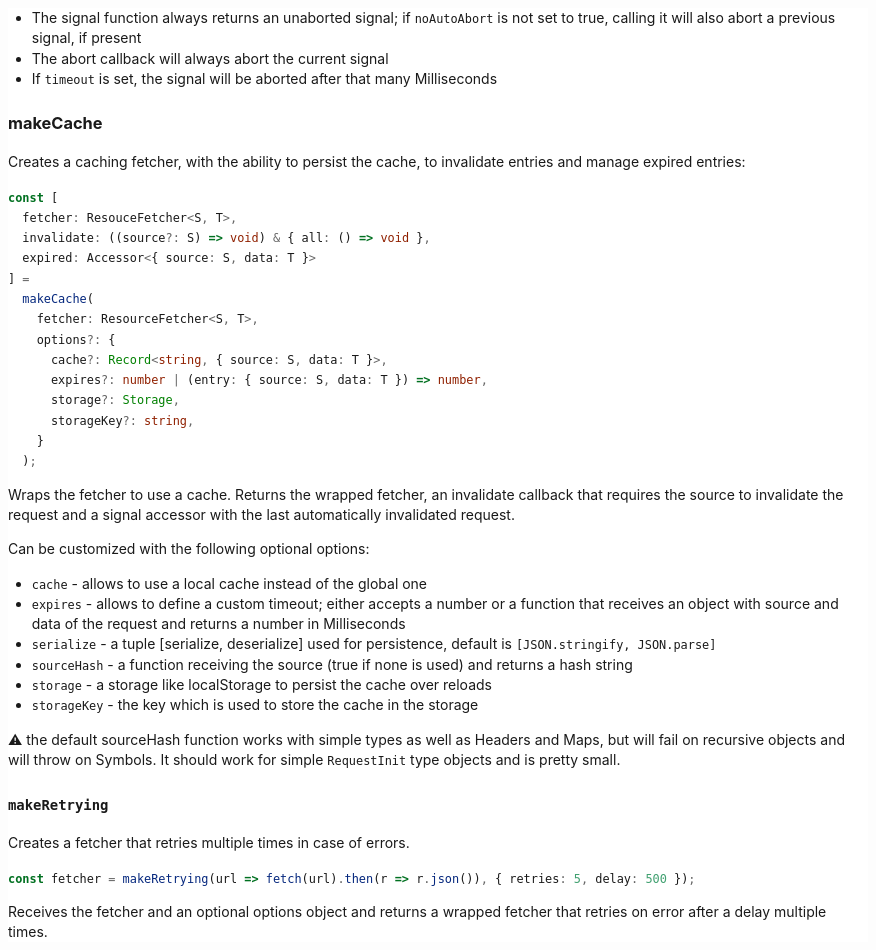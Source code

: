 - The signal function always returns an unaborted signal; if `noAutoAbort` is not set to true, calling it will also abort a previous signal, if present
- The abort callback will always abort the current signal
- If `timeout` is set, the signal will be aborted after that many Milliseconds

### makeCache

Creates a caching fetcher, with the ability to persist the cache, to invalidate entries and manage expired entries:

```ts
const [
  fetcher: ResouceFetcher<S, T>,
  invalidate: ((source?: S) => void) & { all: () => void },
  expired: Accessor<{ source: S, data: T }>
] =
  makeCache(
    fetcher: ResourceFetcher<S, T>,
    options?: {
      cache?: Record<string, { source: S, data: T }>,
      expires?: number | (entry: { source: S, data: T }) => number,
      storage?: Storage,
      storageKey?: string,
    }
  );
```

Wraps the fetcher to use a cache. Returns the wrapped fetcher, an invalidate callback that requires the source to invalidate the request and a signal accessor with the last automatically invalidated request.

Can be customized with the following optional options:

- `cache` - allows to use a local cache instead of the global one
- `expires` - allows to define a custom timeout; either accepts a number or a function that receives an object with source and data of the request and returns a number in Milliseconds
- `serialize` - a tuple [serialize, deserialize] used for persistence, default is `[JSON.stringify, JSON.parse]`
- `sourceHash` - a function receiving the source (true if none is used) and returns a hash string
- `storage` - a storage like localStorage to persist the cache over reloads
- `storageKey` - the key which is used to store the cache in the storage

⚠ the default sourceHash function works with simple types as well as Headers and Maps, but will fail on recursive objects and will throw on Symbols. It should work for simple `RequestInit` type objects and is pretty small.

### `makeRetrying`

Creates a fetcher that retries multiple times in case of errors.

```ts
const fetcher = makeRetrying(url => fetch(url).then(r => r.json()), { retries: 5, delay: 500 });
```

Receives the fetcher and an optional options object and returns a wrapped fetcher that retries on error after a delay multiple times.
